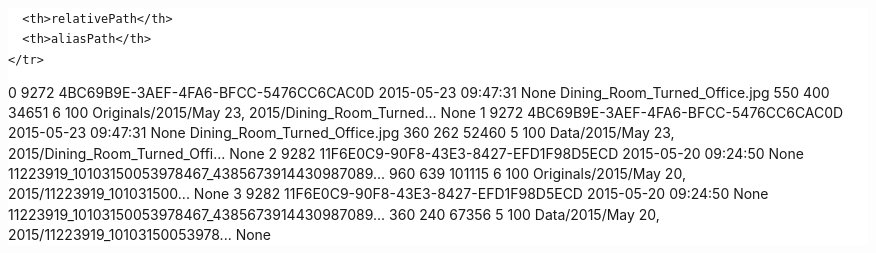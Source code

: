       <th>relativePath</th>
      <th>aliasPath</th>
    </tr>
  </thead>
  <tbody>
    <tr>
      <th>0</th>
      <td> 9272</td>
      <td> 4BC69B9E-3AEF-4FA6-BFCC-5476CC6CAC0D</td>
      <td> 2015-05-23 09:47:31</td>
      <td> None</td>
      <td>                     Dining_Room_Turned_Office.jpg</td>
      <td> 550</td>
      <td> 400</td>
      <td>  34651</td>
      <td> 6</td>
      <td> 100</td>
      <td> Originals/2015/May 23, 2015/Dining_Room_Turned...</td>
      <td> None</td>
    </tr>
    <tr>
      <th>1</th>
      <td> 9272</td>
      <td> 4BC69B9E-3AEF-4FA6-BFCC-5476CC6CAC0D</td>
      <td> 2015-05-23 09:47:31</td>
      <td> None</td>
      <td>                     Dining_Room_Turned_Office.jpg</td>
      <td> 360</td>
      <td> 262</td>
      <td>  52460</td>
      <td> 5</td>
      <td> 100</td>
      <td> Data/2015/May 23, 2015/Dining_Room_Turned_Offi...</td>
      <td> None</td>
    </tr>
    <tr>
      <th>2</th>
      <td> 9282</td>
      <td> 11F6E0C9-90F8-43E3-8427-EFD1F98D5ECD</td>
      <td> 2015-05-20 09:24:50</td>
      <td> None</td>
      <td> 11223919_10103150053978467_4385673914430987089...</td>
      <td> 960</td>
      <td> 639</td>
      <td> 101115</td>
      <td> 6</td>
      <td> 100</td>
      <td> Originals/2015/May 20, 2015/11223919_101031500...</td>
      <td> None</td>
    </tr>
    <tr>
      <th>3</th>
      <td> 9282</td>
      <td> 11F6E0C9-90F8-43E3-8427-EFD1F98D5ECD</td>
      <td> 2015-05-20 09:24:50</td>
      <td> None</td>
      <td> 11223919_10103150053978467_4385673914430987089...</td>
      <td> 360</td>
      <td> 240</td>
      <td>  67356</td>
      <td> 5</td>
      <td> 100</td>
      <td> Data/2015/May 20, 2015/11223919_10103150053978...</td>
      <td> None</td>